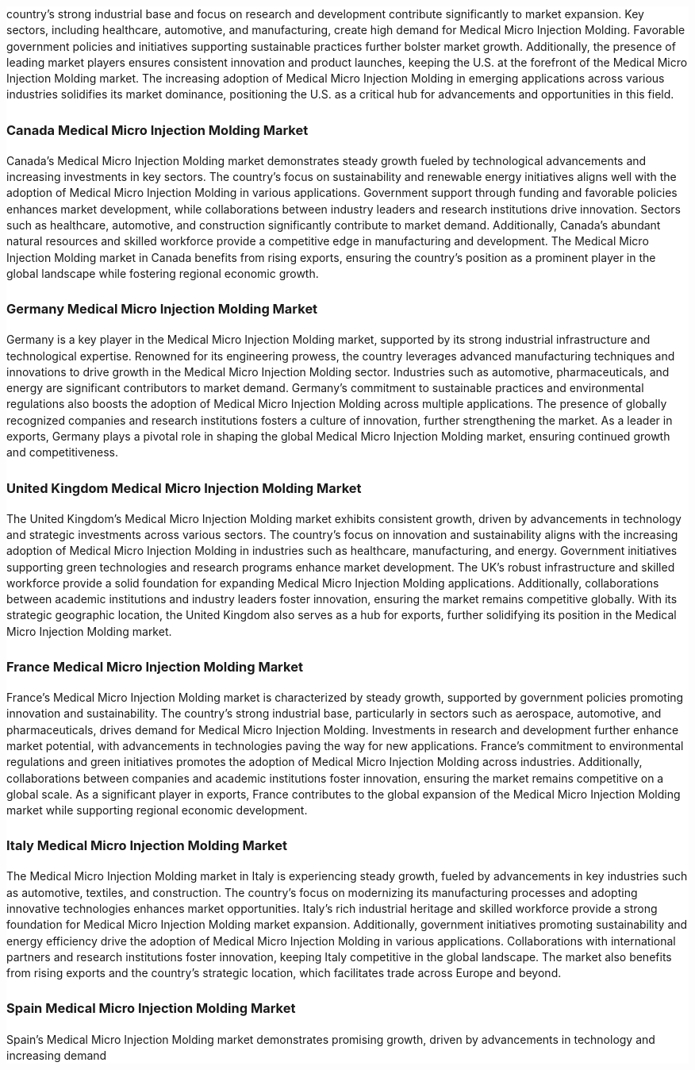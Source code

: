 country&rsquo;s strong industrial base and focus on research and development contribute significantly to market expansion. Key sectors, including healthcare, automotive, and manufacturing, create high demand for Medical Micro Injection Molding. Favorable government policies and initiatives supporting sustainable practices further bolster market growth. Additionally, the presence of leading market players ensures consistent innovation and product launches, keeping the U.S. at the forefront of the Medical Micro Injection Molding market. The increasing adoption of Medical Micro Injection Molding in emerging applications across various industries solidifies its market dominance, positioning the U.S. as a critical hub for advancements and opportunities in this field.</p><h3>Canada Medical Micro Injection Molding Market</h3><p>Canada&rsquo;s Medical Micro Injection Molding market demonstrates steady growth fueled by technological advancements and increasing investments in key sectors. The country&rsquo;s focus on sustainability and renewable energy initiatives aligns well with the adoption of Medical Micro Injection Molding in various applications. Government support through funding and favorable policies enhances market development, while collaborations between industry leaders and research institutions drive innovation. Sectors such as healthcare, automotive, and construction significantly contribute to market demand. Additionally, Canada&rsquo;s abundant natural resources and skilled workforce provide a competitive edge in manufacturing and development. The Medical Micro Injection Molding market in Canada benefits from rising exports, ensuring the country&rsquo;s position as a prominent player in the global landscape while fostering regional economic growth.</p><h3>Germany Medical Micro Injection Molding Market</h3><p>Germany is a key player in the Medical Micro Injection Molding market, supported by its strong industrial infrastructure and technological expertise. Renowned for its engineering prowess, the country leverages advanced manufacturing techniques and innovations to drive growth in the Medical Micro Injection Molding sector. Industries such as automotive, pharmaceuticals, and energy are significant contributors to market demand. Germany&rsquo;s commitment to sustainable practices and environmental regulations also boosts the adoption of Medical Micro Injection Molding across multiple applications. The presence of globally recognized companies and research institutions fosters a culture of innovation, further strengthening the market. As a leader in exports, Germany plays a pivotal role in shaping the global Medical Micro Injection Molding market, ensuring continued growth and competitiveness.</p><h3>United Kingdom Medical Micro Injection Molding Market</h3><p>The United Kingdom&rsquo;s Medical Micro Injection Molding market exhibits consistent growth, driven by advancements in technology and strategic investments across various sectors. The country&rsquo;s focus on innovation and sustainability aligns with the increasing adoption of Medical Micro Injection Molding in industries such as healthcare, manufacturing, and energy. Government initiatives supporting green technologies and research programs enhance market development. The UK&rsquo;s robust infrastructure and skilled workforce provide a solid foundation for expanding Medical Micro Injection Molding applications. Additionally, collaborations between academic institutions and industry leaders foster innovation, ensuring the market remains competitive globally. With its strategic geographic location, the United Kingdom also serves as a hub for exports, further solidifying its position in the Medical Micro Injection Molding market.</p><h3>France Medical Micro Injection Molding Market</h3><p>France&rsquo;s Medical Micro Injection Molding market is characterized by steady growth, supported by government policies promoting innovation and sustainability. The country&rsquo;s strong industrial base, particularly in sectors such as aerospace, automotive, and pharmaceuticals, drives demand for Medical Micro Injection Molding. Investments in research and development further enhance market potential, with advancements in technologies paving the way for new applications. France&rsquo;s commitment to environmental regulations and green initiatives promotes the adoption of Medical Micro Injection Molding across industries. Additionally, collaborations between companies and academic institutions foster innovation, ensuring the market remains competitive on a global scale. As a significant player in exports, France contributes to the global expansion of the Medical Micro Injection Molding market while supporting regional economic development.</p><h3>Italy Medical Micro Injection Molding Market</h3><p>The Medical Micro Injection Molding market in Italy is experiencing steady growth, fueled by advancements in key industries such as automotive, textiles, and construction. The country&rsquo;s focus on modernizing its manufacturing processes and adopting innovative technologies enhances market opportunities. Italy&rsquo;s rich industrial heritage and skilled workforce provide a strong foundation for Medical Micro Injection Molding market expansion. Additionally, government initiatives promoting sustainability and energy efficiency drive the adoption of Medical Micro Injection Molding in various applications. Collaborations with international partners and research institutions foster innovation, keeping Italy competitive in the global landscape. The market also benefits from rising exports and the country&rsquo;s strategic location, which facilitates trade across Europe and beyond.</p><h3>Spain Medical Micro Injection Molding Market</h3><p>Spain&rsquo;s Medical Micro Injection Molding market demonstrates promising growth, driven by advancements in technology and increasing demand